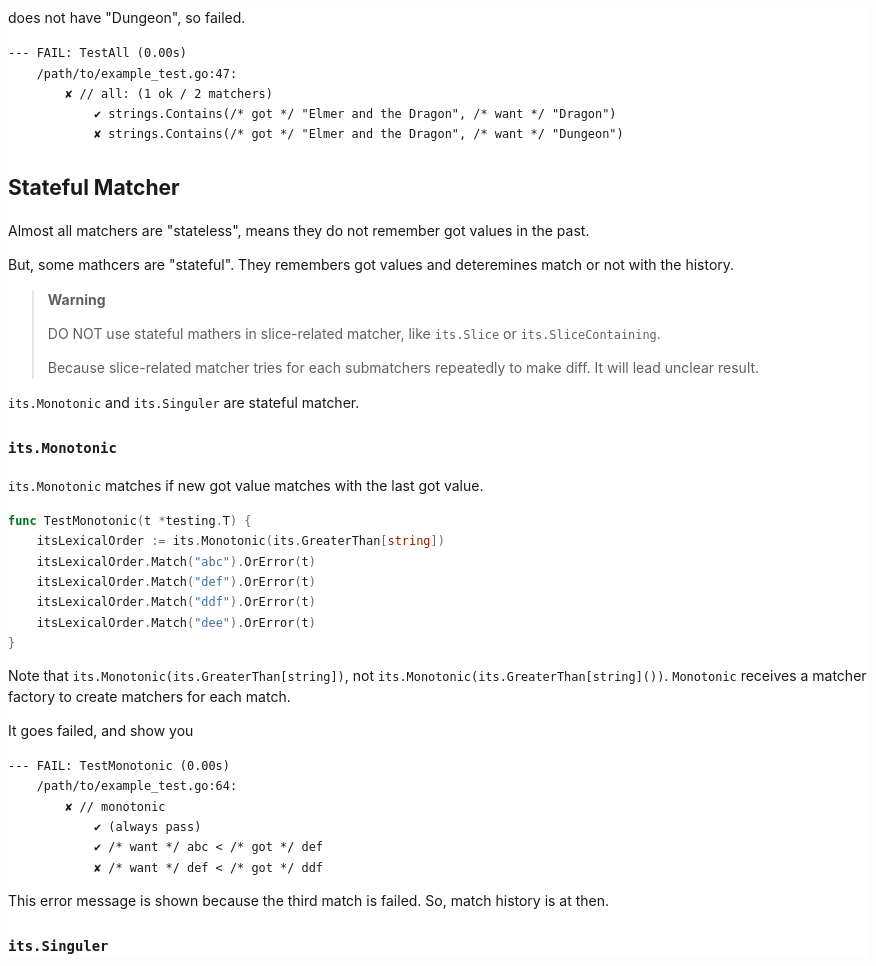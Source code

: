 does not have "Dungeon", so failed.

```
--- FAIL: TestAll (0.00s)
    /path/to/example_test.go:47: 
        ✘ // all: (1 ok / 2 matchers)
            ✔ strings.Contains(/* got */ "Elmer and the Dragon", /* want */ "Dragon")
            ✘ strings.Contains(/* got */ "Elmer and the Dragon", /* want */ "Dungeon")
```

Stateful Matcher
------------------

Almost all matchers are "stateless", means they do not remember got values in the past.

But, some mathcers are "stateful".
They remembers got values and deteremines match or not with the history.

> **Warning**
>
> DO NOT use stateful mathers in slice-related matcher, like `its.Slice` or `its.SliceContaining`.
>
> Because slice-related matcher tries for each submatchers repeatedly to make diff.
> It will lead unclear result.

`its.Monotonic` and `its.Singuler` are stateful matcher.

### `its.Monotonic`

`its.Monotonic` matches if new got value matches with the last got value.

```go
func TestMonotonic(t *testing.T) {
	itsLexicalOrder := its.Monotonic(its.GreaterThan[string])
	itsLexicalOrder.Match("abc").OrError(t)
	itsLexicalOrder.Match("def").OrError(t)
	itsLexicalOrder.Match("ddf").OrError(t)
	itsLexicalOrder.Match("dee").OrError(t)
}
```

Note that `its.Monotonic(its.GreaterThan[string])`, not `its.Monotonic(its.GreaterThan[string]())`.
`Monotonic` receives a matcher factory to create matchers for each match.

It goes failed, and show you

```
--- FAIL: TestMonotonic (0.00s)
    /path/to/example_test.go:64: 
        ✘ // monotonic
            ✔ (always pass)
            ✔ /* want */ abc < /* got */ def
            ✘ /* want */ def < /* got */ ddf
```

This error message is shown because the third match is failed. So, match history is at then.

### `its.Singuler`
